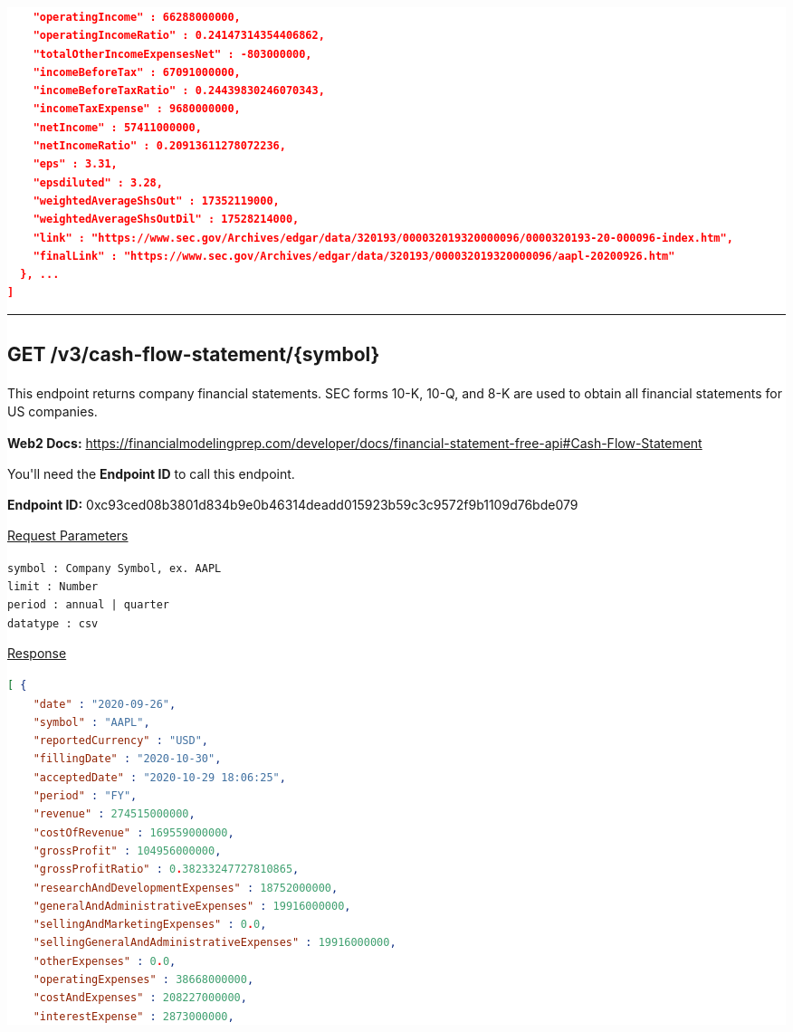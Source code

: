 ```json
    "operatingIncome" : 66288000000,
    "operatingIncomeRatio" : 0.24147314354406862,
    "totalOtherIncomeExpensesNet" : -803000000,
    "incomeBeforeTax" : 67091000000,
    "incomeBeforeTaxRatio" : 0.24439830246070343,
    "incomeTaxExpense" : 9680000000,
    "netIncome" : 57411000000,
    "netIncomeRatio" : 0.20913611278072236,
    "eps" : 3.31,
    "epsdiluted" : 3.28,
    "weightedAverageShsOut" : 17352119000,
    "weightedAverageShsOutDil" : 17528214000,
    "link" : "https://www.sec.gov/Archives/edgar/data/320193/000032019320000096/0000320193-20-000096-index.htm",
    "finalLink" : "https://www.sec.gov/Archives/edgar/data/320193/000032019320000096/aapl-20200926.htm"
  }, ...
]
```
----
## GET /v3/cash-flow-statement/{symbol} <a name="0xc93ced08b3801d834b9e0b46314deadd015923b59c3c9572f9b1109d76bde079"></a>

This endpoint returns company financial statements. SEC forms 10-K, 10-Q, and 8-K are used to obtain all financial statements for US companies.

**Web2 Docs:** https://financialmodelingprep.com/developer/docs/financial-statement-free-api#Cash-Flow-Statement

You'll need the **Endpoint ID** to call this endpoint.

**Endpoint ID:** 0xc93ced08b3801d834b9e0b46314deadd015923b59c3c9572f9b1109d76bde079

[Request Parameters](https://docs.api3.org/pre-alpha/protocols/request-response/request.html#request-parameters)

```solidity
symbol : Company Symbol, ex. AAPL
limit : Number
period : annual | quarter
datatype : csv
```

[Response](https://docs.api3.org/pre-alpha/airnode/specifications/reserved-parameters.html#path)

```json
[ {
    "date" : "2020-09-26",
    "symbol" : "AAPL",
    "reportedCurrency" : "USD",
    "fillingDate" : "2020-10-30",
    "acceptedDate" : "2020-10-29 18:06:25",
    "period" : "FY",
    "revenue" : 274515000000,
    "costOfRevenue" : 169559000000,
    "grossProfit" : 104956000000,
    "grossProfitRatio" : 0.38233247727810865,
    "researchAndDevelopmentExpenses" : 18752000000,
    "generalAndAdministrativeExpenses" : 19916000000,
    "sellingAndMarketingExpenses" : 0.0,
    "sellingGeneralAndAdministrativeExpenses" : 19916000000,
    "otherExpenses" : 0.0,
    "operatingExpenses" : 38668000000,
    "costAndExpenses" : 208227000000,
    "interestExpense" : 2873000000,
```